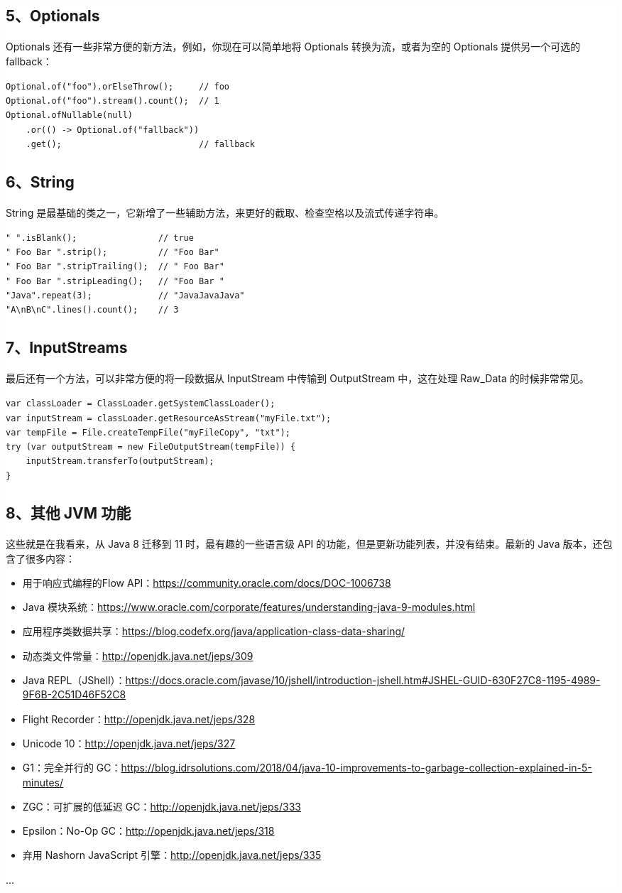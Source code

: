 ## 5、Optionals
Optionals 还有一些非常方便的新方法，例如，你现在可以简单地将 Optionals 转换为流，或者为空的 Optionals 提供另一个可选的 fallback：

```
Optional.of("foo").orElseThrow();     // foo
Optional.of("foo").stream().count();  // 1
Optional.ofNullable(null)
    .or(() -> Optional.of("fallback"))
    .get();                           // fallback
```

## 6、String
String 是最基础的类之一，它新增了一些辅助方法，来更好的截取、检查空格以及流式传递字符串。

```
" ".isBlank();                // true
" Foo Bar ".strip();          // "Foo Bar"
" Foo Bar ".stripTrailing();  // " Foo Bar"
" Foo Bar ".stripLeading();   // "Foo Bar "
"Java".repeat(3);             // "JavaJavaJava"
"A\nB\nC".lines().count();    // 3
```

## 7、InputStreams

最后还有一个方法，可以非常方便的将一段数据从 InputStream 中传输到 OutputStream 中，这在处理 Raw_Data 的时候非常常见。

```
var classLoader = ClassLoader.getSystemClassLoader();
var inputStream = classLoader.getResourceAsStream("myFile.txt");
var tempFile = File.createTempFile("myFileCopy", "txt");
try (var outputStream = new FileOutputStream(tempFile)) {
    inputStream.transferTo(outputStream);
}
```

## 8、其他 JVM 功能
这些就是在我看来，从 Java 8 迁移到 11 时，最有趣的一些语言级 API 的功能，但是更新功能列表，并没有结束。最新的 Java 版本，还包含了很多内容：

* 用于响应式编程的Flow API：https://community.oracle.com/docs/DOC-1006738

* Java 模块系统：https://www.oracle.com/corporate/features/understanding-java-9-modules.html

* 应用程序类数据共享：https://blog.codefx.org/java/application-class-data-sharing/

* 动态类文件常量：http://openjdk.java.net/jeps/309

* Java REPL（JShell）：https://docs.oracle.com/javase/10/jshell/introduction-jshell.htm#JSHEL-GUID-630F27C8-1195-4989-9F6B-2C51D46F52C8

* Flight Recorder：http://openjdk.java.net/jeps/328

* Unicode 10：http://openjdk.java.net/jeps/327

* G1：完全并行的 GC：https://blog.idrsolutions.com/2018/04/java-10-improvements-to-garbage-collection-explained-in-5-minutes/

* ZGC：可扩展的低延迟 GC：http://openjdk.java.net/jeps/333

* Epsilon：No-Op GC：http://openjdk.java.net/jeps/318

* 弃用 Nashorn JavaScript 引擎：http://openjdk.java.net/jeps/335

…